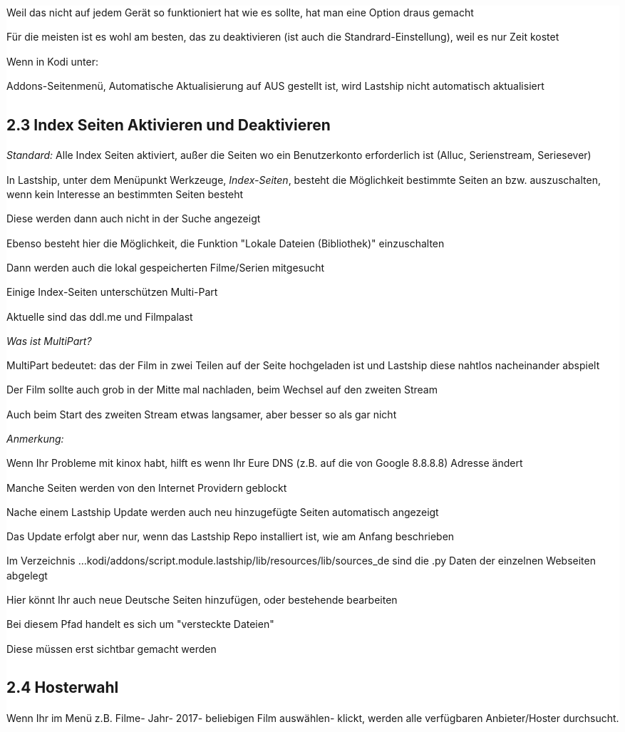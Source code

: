 Weil das nicht auf jedem Gerät so funktioniert hat wie es sollte, hat man eine Option draus gemacht

Für die meisten ist es wohl am besten, das zu deaktivieren (ist auch die Standrard-Einstellung), weil es nur Zeit kostet

Wenn in Kodi unter: 

Addons-Seitenmenü, Automatische Aktualisierung auf AUS gestellt ist, wird Lastship nicht automatisch aktualisiert

## 2.3 Index Seiten Aktivieren und Deaktivieren

*Standard:* Alle Index Seiten aktiviert, außer die Seiten wo ein Benutzerkonto erforderlich ist (Alluc, Serienstream, Seriesever)

In Lastship, unter dem Menüpunkt Werkzeuge, *Index-Seiten*, besteht die Möglichkeit bestimmte Seiten an bzw. auszuschalten, wenn kein Interesse an bestimmten Seiten besteht

Diese werden dann auch nicht in der Suche angezeigt

Ebenso besteht hier die Möglichkeit, die Funktion "Lokale Dateien (Bibliothek)" einzuschalten

Dann werden auch die lokal gespeicherten Filme/Serien mitgesucht

Einige Index-Seiten unterschützen Multi-Part

Aktuelle sind das ddl.me und Filmpalast

*Was ist MultiPart?*

MultiPart bedeutet: das der Film in zwei Teilen auf der Seite hochgeladen ist und Lastship diese nahtlos nacheinander abspielt

Der Film sollte auch grob in der Mitte mal nachladen, beim Wechsel auf den zweiten Stream

Auch beim Start des zweiten Stream etwas langsamer, aber besser so als gar nicht

*Anmerkung:*

Wenn Ihr Probleme mit kinox habt, hilft es wenn Ihr Eure DNS (z.B. auf die von Google 8.8.8.8) Adresse ändert

Manche Seiten werden von den Internet Providern geblockt 

Nache einem Lastship Update werden auch neu hinzugefügte Seiten automatisch angezeigt

Das Update erfolgt aber nur, wenn das Lastship Repo installiert ist, wie am Anfang beschrieben

Im Verzeichnis ...kodi/addons/script.module.lastship/lib/resources/lib/sources_de sind die .py Daten der einzelnen Webseiten abgelegt 

Hier könnt Ihr auch neue Deutsche Seiten hinzufügen, oder bestehende bearbeiten

Bei diesem Pfad handelt es sich um "versteckte Dateien"

Diese müssen erst sichtbar gemacht werden

## 2.4 Hosterwahl

Wenn Ihr im Menü z.B. Filme- Jahr- 2017- beliebigen Film auswählen- klickt, werden alle verfügbaren Anbieter/Hoster durchsucht.
